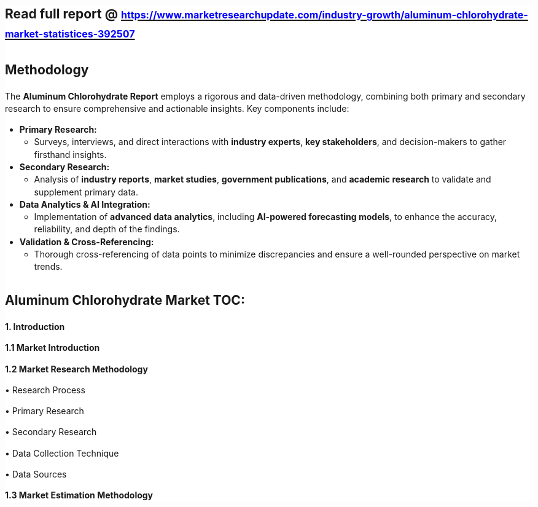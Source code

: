 <h2>Read full report @ <a href=https://www.marketresearchupdate.com/industry-growth/aluminum-chlorohydrate-market-statistices-392507><font size=3 color=#0000ff>https://www.marketresearchupdate.com/industry-growth/aluminum-chlorohydrate-market-statistices-392507</font></a></h2>

<h2>Methodology</h2>
The <strong>Aluminum Chlorohydrate Report</strong> employs a rigorous and data-driven methodology, combining both primary and secondary research to ensure comprehensive and actionable insights. Key components include:
<ul>
  <li><strong>Primary Research:</strong>
<ul>
  <li>Surveys, interviews, and direct interactions with <strong>industry experts</strong>, <strong>key stakeholders</strong>, and decision-makers to gather firsthand insights.</li>
</ul>
</li>
  <li><strong>Secondary Research:</strong>
<ul>
  <li>Analysis of <strong>industry reports</strong>, <strong>market studies</strong>, <strong>government publications</strong>, and <strong>academic research</strong> to validate and supplement primary data.</li>
</ul>
</li>
  <li><strong>Data Analytics &amp; AI Integration:</strong>
<ul>
  <li>Implementation of <strong>advanced data analytics</strong>, including <strong>AI-powered forecasting models</strong>, to enhance the accuracy, reliability, and depth of the findings.</li>
</ul>
</li>
  <li><strong>Validation &amp; Cross-Referencing:</strong>
<ul>
  <li>Thorough cross-referencing of data points to minimize discrepancies and ensure a well-rounded perspective on market trends.</li>
</ul>
</li>
</ul>

<h2>Aluminum Chlorohydrate Market TOC:</h2>

<strong>1. Introduction</strong>

<strong>1.1 Market Introduction</strong>

<strong>1.2 Market Research Methodology</strong>

• Research Process

• Primary Research

• Secondary Research

• Data Collection Technique

• Data Sources

<strong>1.3 Market Estimation Methodology</strong>
